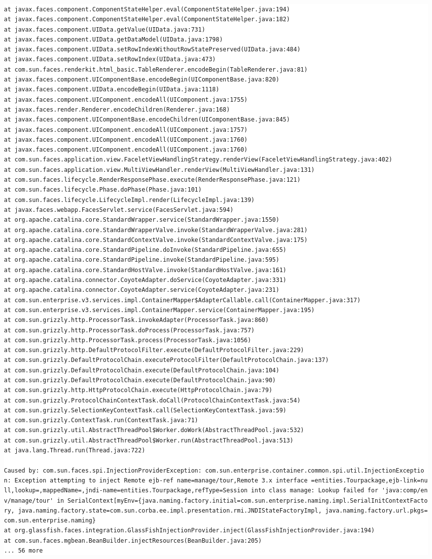 ```
at javax.faces.component.ComponentStateHelper.eval(ComponentStateHelper.java:194)
at javax.faces.component.ComponentStateHelper.eval(ComponentStateHelper.java:182)
at javax.faces.component.UIData.getValue(UIData.java:731)
at javax.faces.component.UIData.getDataModel(UIData.java:1798)
at javax.faces.component.UIData.setRowIndexWithoutRowStatePreserved(UIData.java:484)
at javax.faces.component.UIData.setRowIndex(UIData.java:473)
at com.sun.faces.renderkit.html_basic.TableRenderer.encodeBegin(TableRenderer.java:81)
at javax.faces.component.UIComponentBase.encodeBegin(UIComponentBase.java:820)
at javax.faces.component.UIData.encodeBegin(UIData.java:1118)
at javax.faces.component.UIComponent.encodeAll(UIComponent.java:1755)
at javax.faces.render.Renderer.encodeChildren(Renderer.java:168)
at javax.faces.component.UIComponentBase.encodeChildren(UIComponentBase.java:845)
at javax.faces.component.UIComponent.encodeAll(UIComponent.java:1757)
at javax.faces.component.UIComponent.encodeAll(UIComponent.java:1760)
at javax.faces.component.UIComponent.encodeAll(UIComponent.java:1760)
at com.sun.faces.application.view.FaceletViewHandlingStrategy.renderView(FaceletViewHandlingStrategy.java:402)
at com.sun.faces.application.view.MultiViewHandler.renderView(MultiViewHandler.java:131)
at com.sun.faces.lifecycle.RenderResponsePhase.execute(RenderResponsePhase.java:121)
at com.sun.faces.lifecycle.Phase.doPhase(Phase.java:101)
at com.sun.faces.lifecycle.LifecycleImpl.render(LifecycleImpl.java:139)
at javax.faces.webapp.FacesServlet.service(FacesServlet.java:594)
at org.apache.catalina.core.StandardWrapper.service(StandardWrapper.java:1550)
at org.apache.catalina.core.StandardWrapperValve.invoke(StandardWrapperValve.java:281)
at org.apache.catalina.core.StandardContextValve.invoke(StandardContextValve.java:175)
at org.apache.catalina.core.StandardPipeline.doInvoke(StandardPipeline.java:655)
at org.apache.catalina.core.StandardPipeline.invoke(StandardPipeline.java:595)
at org.apache.catalina.core.StandardHostValve.invoke(StandardHostValve.java:161)
at org.apache.catalina.connector.CoyoteAdapter.doService(CoyoteAdapter.java:331)
at org.apache.catalina.connector.CoyoteAdapter.service(CoyoteAdapter.java:231)
at com.sun.enterprise.v3.services.impl.ContainerMapper$AdapterCallable.call(ContainerMapper.java:317)
at com.sun.enterprise.v3.services.impl.ContainerMapper.service(ContainerMapper.java:195)
at com.sun.grizzly.http.ProcessorTask.invokeAdapter(ProcessorTask.java:860)
at com.sun.grizzly.http.ProcessorTask.doProcess(ProcessorTask.java:757)
at com.sun.grizzly.http.ProcessorTask.process(ProcessorTask.java:1056)
at com.sun.grizzly.http.DefaultProtocolFilter.execute(DefaultProtocolFilter.java:229)
at com.sun.grizzly.DefaultProtocolChain.executeProtocolFilter(DefaultProtocolChain.java:137)
at com.sun.grizzly.DefaultProtocolChain.execute(DefaultProtocolChain.java:104)
at com.sun.grizzly.DefaultProtocolChain.execute(DefaultProtocolChain.java:90)
at com.sun.grizzly.http.HttpProtocolChain.execute(HttpProtocolChain.java:79)
at com.sun.grizzly.ProtocolChainContextTask.doCall(ProtocolChainContextTask.java:54)
at com.sun.grizzly.SelectionKeyContextTask.call(SelectionKeyContextTask.java:59)
at com.sun.grizzly.ContextTask.run(ContextTask.java:71)
at com.sun.grizzly.util.AbstractThreadPool$Worker.doWork(AbstractThreadPool.java:532)
at com.sun.grizzly.util.AbstractThreadPool$Worker.run(AbstractThreadPool.java:513)
at java.lang.Thread.run(Thread.java:722)

Caused by: com.sun.faces.spi.InjectionProviderException: com.sun.enterprise.container.common.spi.util.InjectionException: Exception attempting to inject Remote ejb-ref name=manage/tour,Remote 3.x interface =entities.Tourpackage,ejb-link=null,lookup=,mappedName=,jndi-name=entities.Tourpackage,refType=Session into class manage: Lookup failed for 'java:comp/env/manage/tour' in SerialContext[myEnv={java.naming.factory.initial=com.sun.enterprise.naming.impl.SerialInitContextFactory, java.naming.factory.state=com.sun.corba.ee.impl.presentation.rmi.JNDIStateFactoryImpl, java.naming.factory.url.pkgs=com.sun.enterprise.naming}
at org.glassfish.faces.integration.GlassFishInjectionProvider.inject(GlassFishInjectionProvider.java:194)
at com.sun.faces.mgbean.BeanBuilder.injectResources(BeanBuilder.java:205)
... 56 more

```